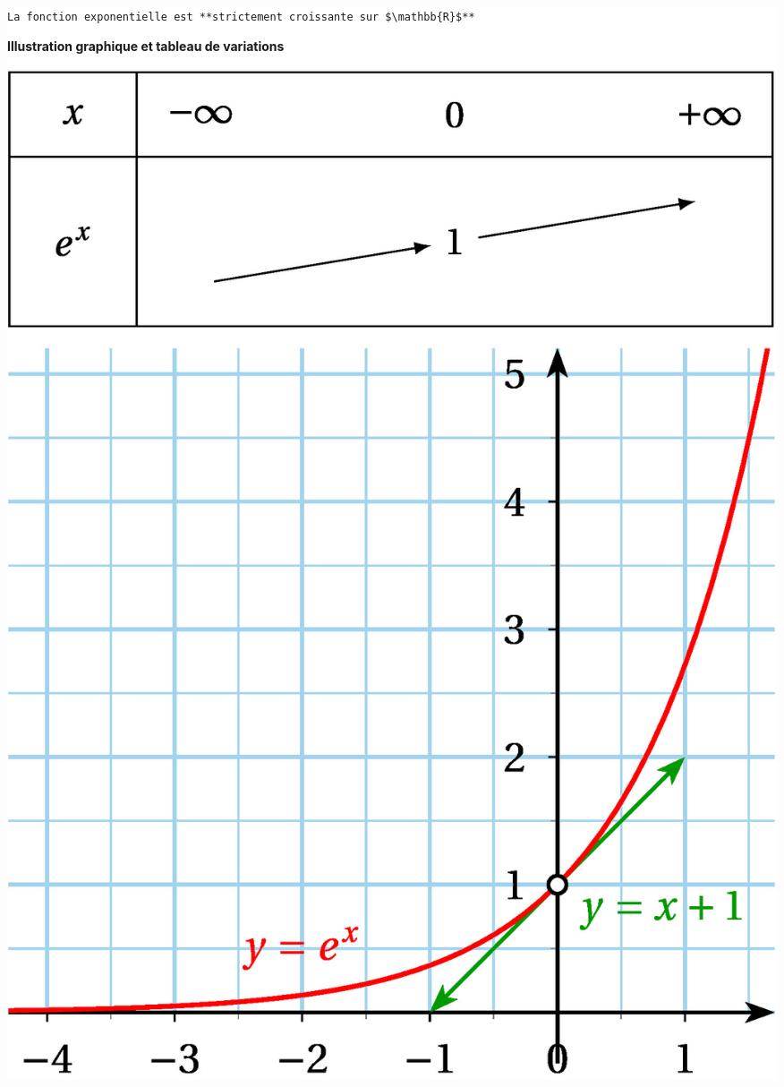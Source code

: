     La fonction exponentielle est **strictement croissante sur $\mathbb{R}$**



**Illustration graphique et tableau de variations**

![image](./rappel_fonction_expo-0.jpg)

![image](./rappel_fonction_expo-1.jpg)
